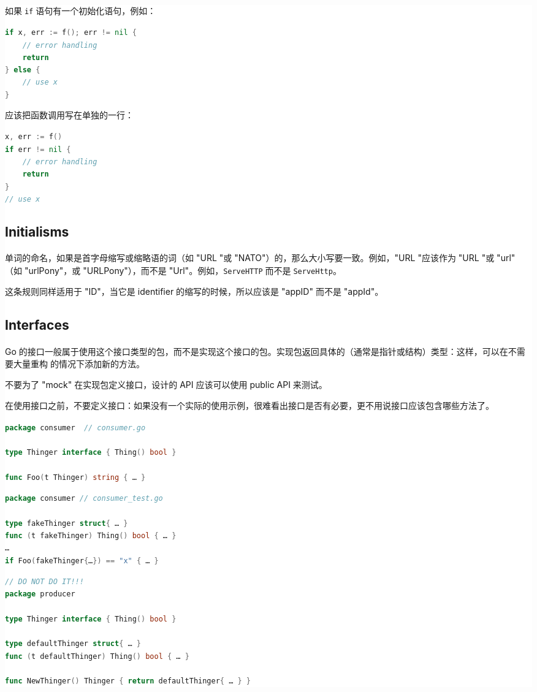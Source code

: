 如果 `if` 语句有一个初始化语句，例如：
```go
if x, err := f(); err != nil {
    // error handling
    return
} else {
    // use x
}
```

应该把函数调用写在单独的一行：
```go
x, err := f()
if err != nil {
    // error handling
    return
}
// use x
```

## Initialisms
单词的命名，如果是首字母缩写或缩略语的词（如 "URL "或 "NATO"）的，那么大小写要一致。例如，"URL "应该作为 "URL "或 "url"
（如 "urlPony"，或 "URLPony"），而不是 "Url"。例如，`ServeHTTP` 而不是 `ServeHttp`。

这条规则同样适用于 "ID"，当它是 identifier 的缩写的时候，所以应该是 "appID" 而不是 "appId"。

## Interfaces

Go 的接口一般属于使用这个接口类型的包，而不是实现这个接口的包。实现包返回具体的（通常是指针或结构）类型：这样，可以在不需要大量重构
的情况下添加新的方法。

不要为了 "mock" 在实现包定义接口，设计的 API 应该可以使用 public API 来测试。

在使用接口之前，不要定义接口：如果没有一个实际的使用示例，很难看出接口是否有必要，更不用说接口应该包含哪些方法了。

```go
package consumer  // consumer.go

type Thinger interface { Thing() bool }

func Foo(t Thinger) string { … }
```

```go
package consumer // consumer_test.go

type fakeThinger struct{ … }
func (t fakeThinger) Thing() bool { … }
…
if Foo(fakeThinger{…}) == "x" { … }
```

```go
// DO NOT DO IT!!!
package producer

type Thinger interface { Thing() bool }

type defaultThinger struct{ … }
func (t defaultThinger) Thing() bool { … }

func NewThinger() Thinger { return defaultThinger{ … } }
```
